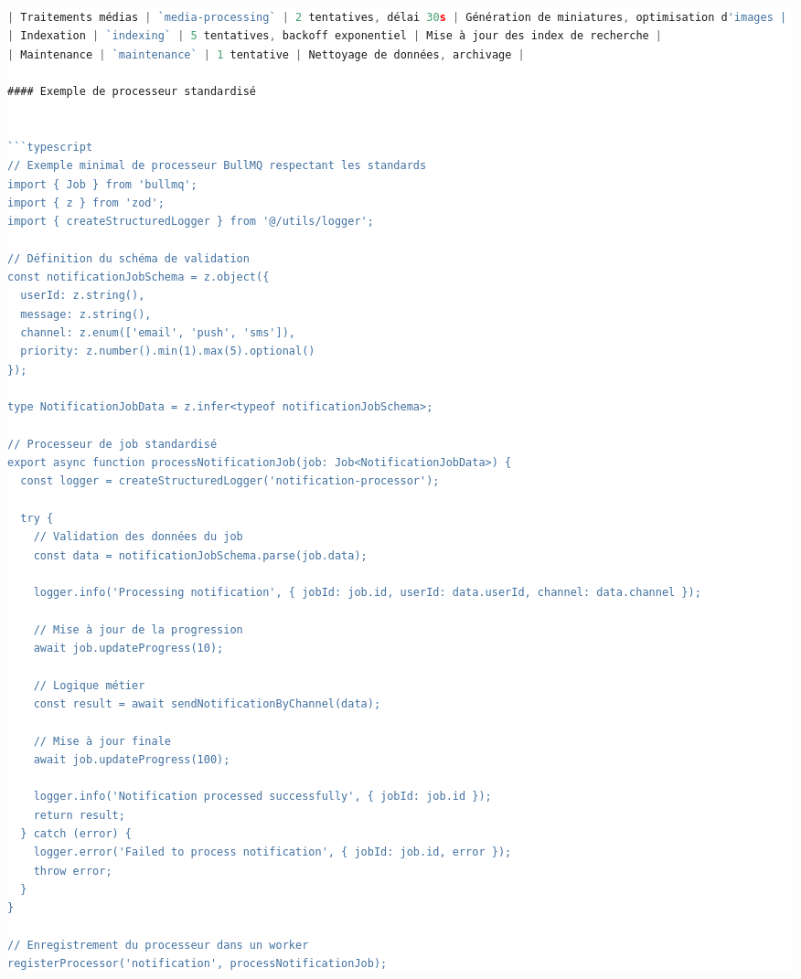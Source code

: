 ```typescript
| Traitements médias | `media-processing` | 2 tentatives, délai 30s | Génération de miniatures, optimisation d'images |
| Indexation | `indexing` | 5 tentatives, backoff exponentiel | Mise à jour des index de recherche |
| Maintenance | `maintenance` | 1 tentative | Nettoyage de données, archivage |

#### Exemple de processeur standardisé


```typescript
// Exemple minimal de processeur BullMQ respectant les standards
import { Job } from 'bullmq';
import { z } from 'zod';
import { createStructuredLogger } from '@/utils/logger';

// Définition du schéma de validation
const notificationJobSchema = z.object({
  userId: z.string(),
  message: z.string(),
  channel: z.enum(['email', 'push', 'sms']),
  priority: z.number().min(1).max(5).optional()
});

type NotificationJobData = z.infer<typeof notificationJobSchema>;

// Processeur de job standardisé
export async function processNotificationJob(job: Job<NotificationJobData>) {
  const logger = createStructuredLogger('notification-processor');

  try {
    // Validation des données du job
    const data = notificationJobSchema.parse(job.data);

    logger.info('Processing notification', { jobId: job.id, userId: data.userId, channel: data.channel });

    // Mise à jour de la progression
    await job.updateProgress(10);

    // Logique métier
    const result = await sendNotificationByChannel(data);

    // Mise à jour finale
    await job.updateProgress(100);

    logger.info('Notification processed successfully', { jobId: job.id });
    return result;
  } catch (error) {
    logger.error('Failed to process notification', { jobId: job.id, error });
    throw error;
  }
}

// Enregistrement du processeur dans un worker
registerProcessor('notification', processNotificationJob);
```
